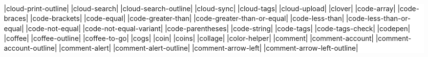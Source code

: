 |cloud-print-outline|
|cloud-search|
|cloud-search-outline|
|cloud-sync|
|cloud-tags|
|cloud-upload|
|clover|
|code-array|
|code-braces|
|code-brackets|
|code-equal|
|code-greater-than|
|code-greater-than-or-equal|
|code-less-than|
|code-less-than-or-equal|
|code-not-equal|
|code-not-equal-variant|
|code-parentheses|
|code-string|
|code-tags|
|code-tags-check|
|codepen|
|coffee|
|coffee-outline|
|coffee-to-go|
|cogs|
|coin|
|coins|
|collage|
|color-helper|
|comment|
|comment-account|
|comment-account-outline|
|comment-alert|
|comment-alert-outline|
|comment-arrow-left|
|comment-arrow-left-outline|
